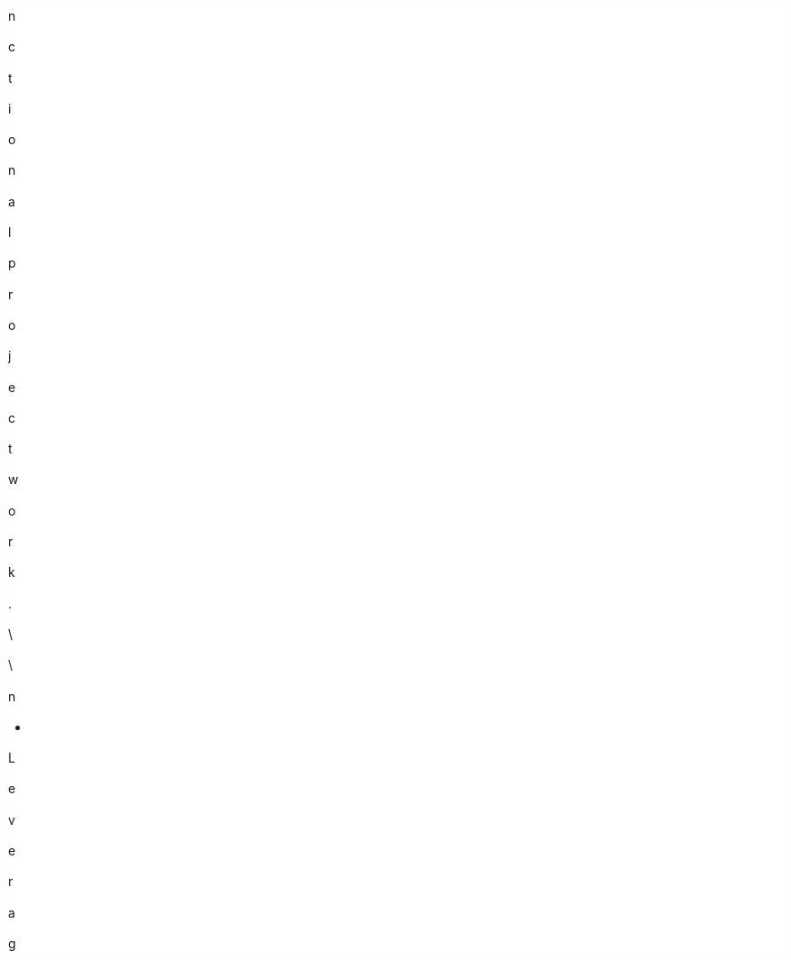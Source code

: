 n

c

t

i

o

n

a

l

 

p

r

o

j

e

c

t

 

w

o

r

k

.

\

\

n

*

 

L

e

v

e

r

a

g
